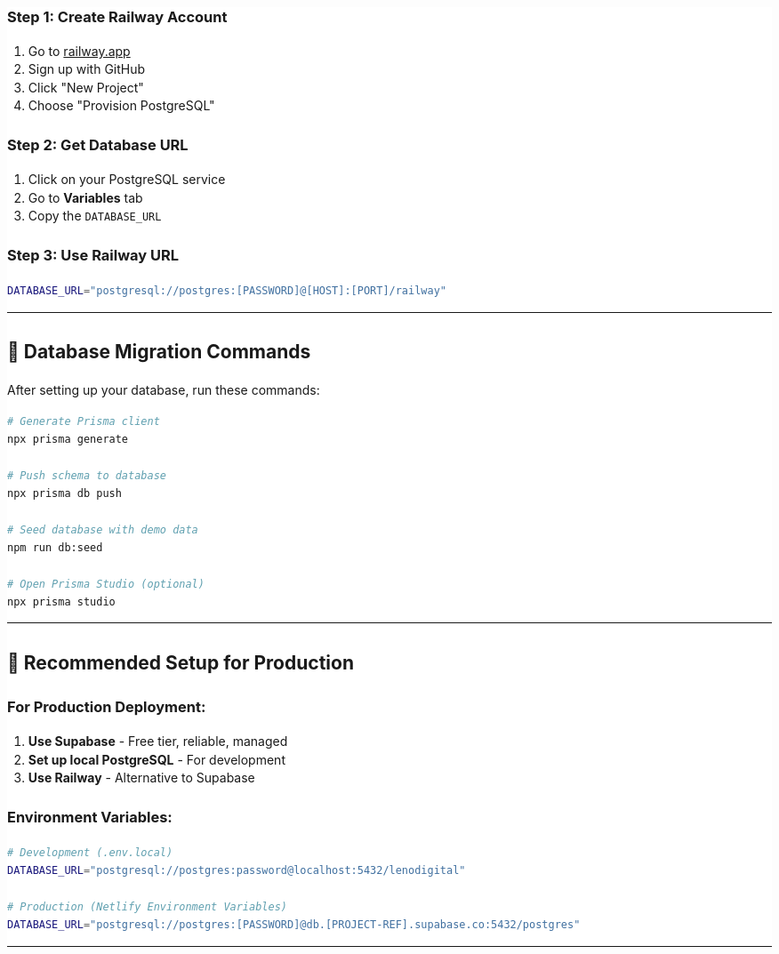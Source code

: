 ### Step 1: Create Railway Account
1. Go to [railway.app](https://railway.app)
2. Sign up with GitHub
3. Click "New Project"
4. Choose "Provision PostgreSQL"

### Step 2: Get Database URL
1. Click on your PostgreSQL service
2. Go to **Variables** tab
3. Copy the `DATABASE_URL`

### Step 3: Use Railway URL
```bash
DATABASE_URL="postgresql://postgres:[PASSWORD]@[HOST]:[PORT]/railway"
```

---

## 🔧 Database Migration Commands

After setting up your database, run these commands:

```bash
# Generate Prisma client
npx prisma generate

# Push schema to database
npx prisma db push

# Seed database with demo data
npm run db:seed

# Open Prisma Studio (optional)
npx prisma studio
```

---

## 🎯 Recommended Setup for Production

### For Production Deployment:
1. **Use Supabase** - Free tier, reliable, managed
2. **Set up local PostgreSQL** - For development
3. **Use Railway** - Alternative to Supabase

### Environment Variables:
```bash
# Development (.env.local)
DATABASE_URL="postgresql://postgres:password@localhost:5432/lenodigital"

# Production (Netlify Environment Variables)
DATABASE_URL="postgresql://postgres:[PASSWORD]@db.[PROJECT-REF].supabase.co:5432/postgres"
```

---
